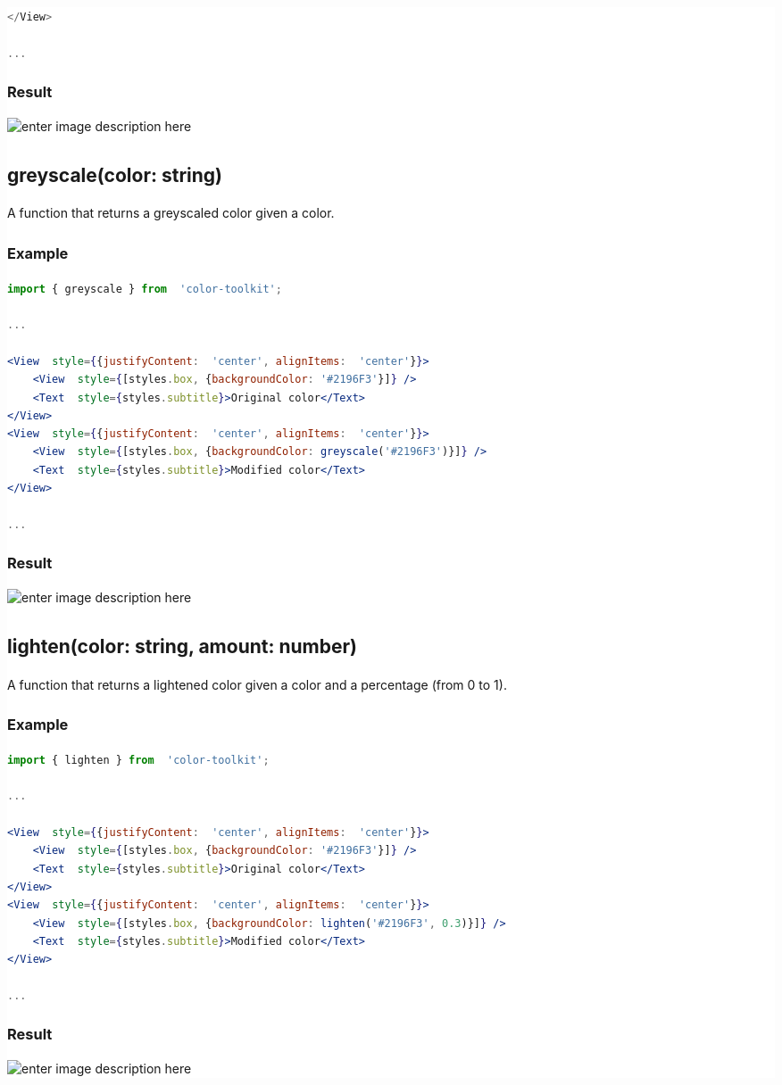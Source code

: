 ```jsx
</View>

...
```
### Result
![enter image description here](https://i.imgur.com/kymGh6b.png)

## greyscale(color: string)
A function that returns a greyscaled color given a color.

### Example
```jsx
import { greyscale } from  'color-toolkit';

...

<View  style={{justifyContent:  'center', alignItems:  'center'}}>
	<View  style={[styles.box, {backgroundColor: '#2196F3'}]} />
	<Text  style={styles.subtitle}>Original color</Text>
</View>
<View  style={{justifyContent:  'center', alignItems:  'center'}}>
	<View  style={[styles.box, {backgroundColor: greyscale('#2196F3')}]} />
	<Text  style={styles.subtitle}>Modified color</Text>
</View>

...
```
### Result
![enter image description here](https://i.imgur.com/4izxvDg.png)

## lighten(color: string,  amount: number)
A function that returns a lightened color given a color and a percentage (from 0 to 1).

### Example
```jsx
import { lighten } from  'color-toolkit';

...

<View  style={{justifyContent:  'center', alignItems:  'center'}}>
	<View  style={[styles.box, {backgroundColor: '#2196F3'}]} />
	<Text  style={styles.subtitle}>Original color</Text>
</View>
<View  style={{justifyContent:  'center', alignItems:  'center'}}>
	<View  style={[styles.box, {backgroundColor: lighten('#2196F3', 0.3)}]} />
	<Text  style={styles.subtitle}>Modified color</Text>
</View>

...
```
### Result
![enter image description here](https://i.imgur.com/MgvSPUL.png)
